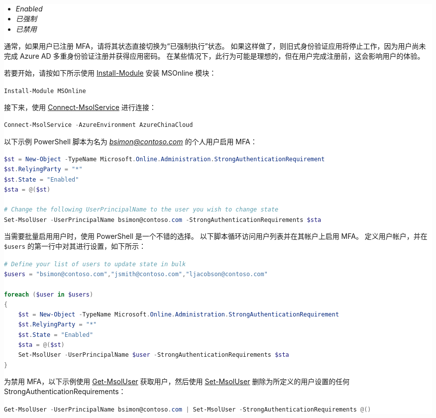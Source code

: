 * *Enabled*
* *已强制*
* *已禁用*  

通常，如果用户已注册 MFA，请将其状态直接切换为“已强制执行”状态。 如果这样做了，则旧式身份验证应用将停止工作，因为用户尚未完成 Azure AD 多重身份验证注册并获得应用密码。 在某些情况下，此行为可能是理想的，但在用户完成注册前，这会影响用户的体验。

若要开始，请按如下所示使用 [Install-Module](https://docs.microsoft.com/powershell/module/powershellget/install-module) 安装 MSOnline 模块：

```PowerShell
Install-Module MSOnline
```

接下来，使用 [Connect-MsolService](https://docs.microsoft.com/powershell/module/msonline/connect-msolservice) 进行连接：

```PowerShell
Connect-MsolService -AzureEnvironment AzureChinaCloud
```

以下示例 PowerShell 脚本为名为 *bsimon@contoso.com* 的个人用户启用 MFA：

```PowerShell
$st = New-Object -TypeName Microsoft.Online.Administration.StrongAuthenticationRequirement
$st.RelyingParty = "*"
$st.State = "Enabled"
$sta = @($st)

# Change the following UserPrincipalName to the user you wish to change state
Set-MsolUser -UserPrincipalName bsimon@contoso.com -StrongAuthenticationRequirements $sta
```

当需要批量启用用户时，使用 PowerShell 是一个不错的选择。 以下脚本循环访问用户列表并在其帐户上启用 MFA。 定义用户帐户，并在 `$users` 的第一行中对其进行设置，如下所示：

   ```PowerShell
   # Define your list of users to update state in bulk
   $users = "bsimon@contoso.com","jsmith@contoso.com","ljacobson@contoso.com"

   foreach ($user in $users)
   {
       $st = New-Object -TypeName Microsoft.Online.Administration.StrongAuthenticationRequirement
       $st.RelyingParty = "*"
       $st.State = "Enabled"
       $sta = @($st)
       Set-MsolUser -UserPrincipalName $user -StrongAuthenticationRequirements $sta
   }
   ```

为禁用 MFA，以下示例使用 [Get-MsolUser](https://docs.microsoft.com/powershell/module/msonline/get-msoluser) 获取用户，然后使用 [Set-MsolUser](https://docs.microsoft.com/powershell/module/msonline/set-msoluser) 删除为所定义的用户设置的任何 StrongAuthenticationRequirements：

```PowerShell
Get-MsolUser -UserPrincipalName bsimon@contoso.com | Set-MsolUser -StrongAuthenticationRequirements @()
```
